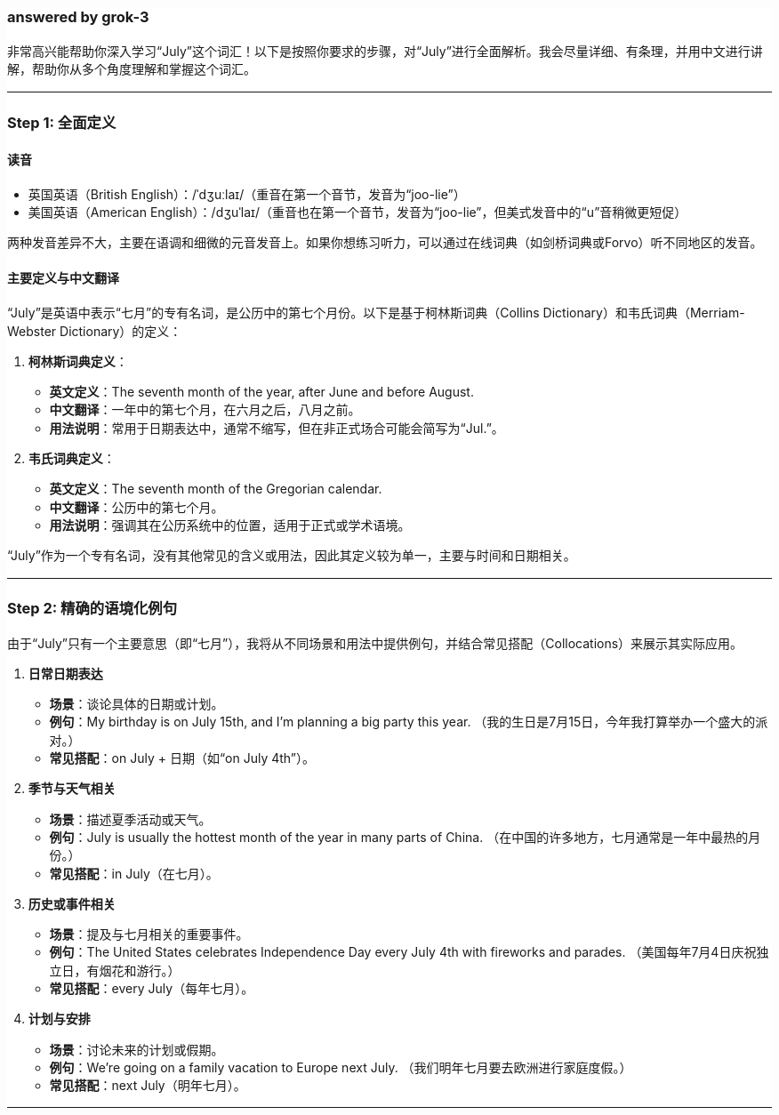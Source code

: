 ### answered by grok-3
非常高兴能帮助你深入学习“July”这个词汇！以下是按照你要求的步骤，对“July”进行全面解析。我会尽量详细、有条理，并用中文进行讲解，帮助你从多个角度理解和掌握这个词汇。

---

### **Step 1: 全面定义**

#### **读音**
- 英国英语（British English）：/ˈdʒuːlaɪ/（重音在第一个音节，发音为“joo-lie”）
- 美国英语（American English）：/dʒuˈlaɪ/（重音也在第一个音节，发音为“joo-lie”，但美式发音中的“u”音稍微更短促）

两种发音差异不大，主要在语调和细微的元音发音上。如果你想练习听力，可以通过在线词典（如剑桥词典或Forvo）听不同地区的发音。

#### **主要定义与中文翻译**
“July”是英语中表示“七月”的专有名词，是公历中的第七个月份。以下是基于柯林斯词典（Collins Dictionary）和韦氏词典（Merriam-Webster Dictionary）的定义：

1. **柯林斯词典定义**：
   - **英文定义**：The seventh month of the year, after June and before August.
   - **中文翻译**：一年中的第七个月，在六月之后，八月之前。
   - **用法说明**：常用于日期表达中，通常不缩写，但在非正式场合可能会简写为“Jul.”。

2. **韦氏词典定义**：
   - **英文定义**：The seventh month of the Gregorian calendar.
   - **中文翻译**：公历中的第七个月。
   - **用法说明**：强调其在公历系统中的位置，适用于正式或学术语境。

“July”作为一个专有名词，没有其他常见的含义或用法，因此其定义较为单一，主要与时间和日期相关。

---

### **Step 2: 精确的语境化例句**

由于“July”只有一个主要意思（即“七月”），我将从不同场景和用法中提供例句，并结合常见搭配（Collocations）来展示其实际应用。

1. **日常日期表达**
   - **场景**：谈论具体的日期或计划。
   - **例句**：My birthday is on July 15th, and I’m planning a big party this year.
     （我的生日是7月15日，今年我打算举办一个盛大的派对。）
   - **常见搭配**：on July + 日期（如“on July 4th”）。

2. **季节与天气相关**
   - **场景**：描述夏季活动或天气。
   - **例句**：July is usually the hottest month of the year in many parts of China.
     （在中国的许多地方，七月通常是一年中最热的月份。）
   - **常见搭配**：in July（在七月）。

3. **历史或事件相关**
   - **场景**：提及与七月相关的重要事件。
   - **例句**：The United States celebrates Independence Day every July 4th with fireworks and parades.
     （美国每年7月4日庆祝独立日，有烟花和游行。）
   - **常见搭配**：every July（每年七月）。

4. **计划与安排**
   - **场景**：讨论未来的计划或假期。
   - **例句**：We’re going on a family vacation to Europe next July.
     （我们明年七月要去欧洲进行家庭度假。）
   - **常见搭配**：next July（明年七月）。

---